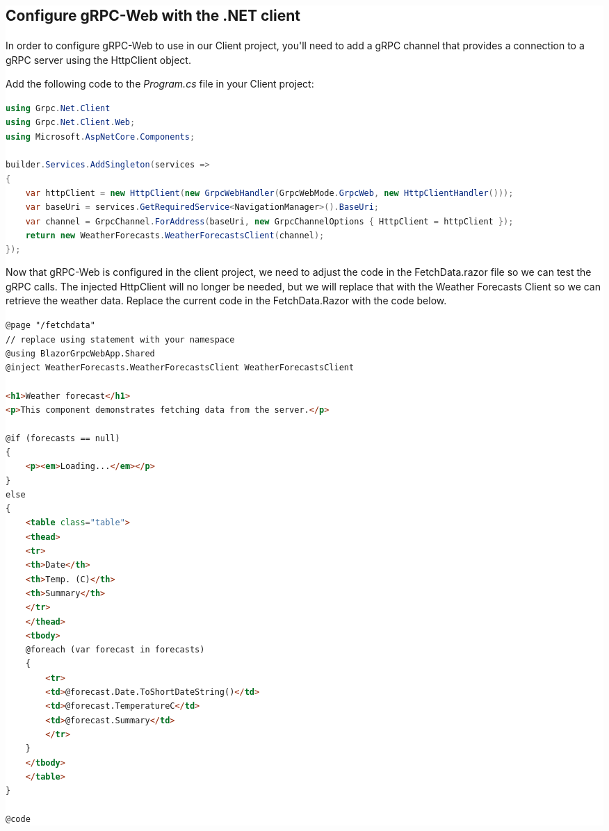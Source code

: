 ## Configure gRPC-Web with the .NET client
In order to configure gRPC-Web to use in our Client project, you'll need to add a gRPC channel that provides a connection to a gRPC server using the HttpClient object.  

Add the following code to the *Program.cs* file in your Client project:

```c#
using Grpc.Net.Client 
using Grpc.Net.Client.Web; 
using Microsoft.AspNetCore.Components; 

builder.Services.AddSingleton(services => 
{ 
	var httpClient = new HttpClient(new GrpcWebHandler(GrpcWebMode.GrpcWeb, new HttpClientHandler())); 
	var baseUri = services.GetRequiredService<NavigationManager>().BaseUri; 
	var channel = GrpcChannel.ForAddress(baseUri, new GrpcChannelOptions { HttpClient = httpClient }); 
	return new WeatherForecasts.WeatherForecastsClient(channel); 
});

```

Now that gRPC-Web is configured in the client project, we need to adjust the code in the FetchData.razor file so we can test the gRPC calls.  The injected HttpClient will no longer be needed, but we will replace that with the Weather Forecasts Client so we can retrieve the weather data.  Replace the current code in the FetchData.Razor with the code below.

```html
@page "/fetchdata" 
// replace using statement with your namespace
@using BlazorGrpcWebApp.Shared 
@inject WeatherForecasts.WeatherForecastsClient WeatherForecastsClient 

<h1>Weather forecast</h1> 
<p>This component demonstrates fetching data from the server.</p> 

@if (forecasts == null) 
{ 
	<p><em>Loading...</em></p> 
} 
else 
{ 
	<table class="table"> 
	<thead> 
	<tr> 
	<th>Date</th> 
	<th>Temp. (C)</th> 
	<th>Summary</th> 
	</tr> 
	</thead> 
	<tbody> 
	@foreach (var forecast in forecasts) 
	{ 
		<tr> 
		<td>@forecast.Date.ToShortDateString()</td> 
		<td>@forecast.TemperatureC</td> 
		<td>@forecast.Summary</td> 
		</tr> 
	} 
	</tbody> 
	</table> 
} 

@code 
```